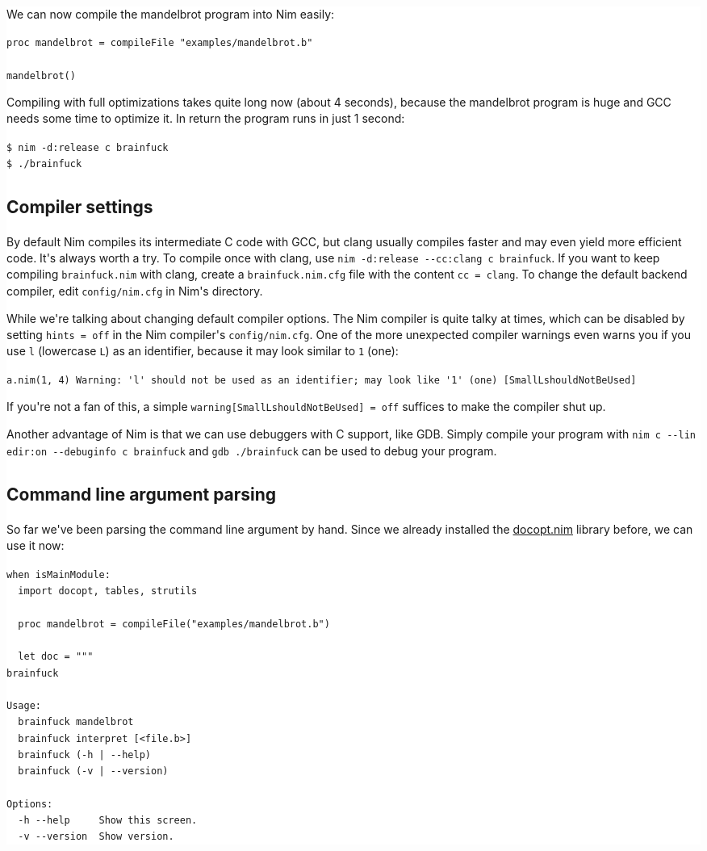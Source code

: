 We can now compile the mandelbrot program into Nim easily:

```nimrod
proc mandelbrot = compileFile "examples/mandelbrot.b"

mandelbrot()
```

Compiling with full optimizations takes quite long now (about 4 seconds),
because the mandelbrot program is huge and GCC needs some time to optimize it.
In return the program runs in just 1 second:

```
$ nim -d:release c brainfuck
$ ./brainfuck
```

## Compiler settings

By default Nim compiles its intermediate C code with GCC, but clang usually
compiles faster and may even yield more efficient code. It's always worth a
try. To compile once with clang, use `nim -d:release --cc:clang c brainfuck`. If
you want to keep compiling `brainfuck.nim` with clang, create a
`brainfuck.nim.cfg` file with the content `cc = clang`. To change the default
backend compiler, edit `config/nim.cfg` in Nim's directory.

While we're talking about changing default compiler options. The Nim compiler
is quite talky at times, which can be disabled by setting `hints = off` in the
Nim compiler's `config/nim.cfg`. One of the more unexpected compiler warnings
even warns you if you use `l` (lowercase `L`) as an identifier, because it may look
similar to `1` (one):

```
a.nim(1, 4) Warning: 'l' should not be used as an identifier; may look like '1' (one) [SmallLshouldNotBeUsed]
```

If you're not a fan of this, a simple `warning[SmallLshouldNotBeUsed] = off`
suffices to make the compiler shut up.

Another advantage of Nim is that we can use debuggers with C support, like GDB.
Simply compile your program with `nim c --linedir:on --debuginfo c brainfuck` and
`gdb ./brainfuck` can be used to debug your program.

## Command line argument parsing

So far we've been parsing the command line argument by hand. Since we already
installed the [docopt.nim](https://github.com/docopt/docopt.nim) library
before, we can use it now:

```nimrod
when isMainModule:
  import docopt, tables, strutils

  proc mandelbrot = compileFile("examples/mandelbrot.b")

  let doc = """
brainfuck

Usage:
  brainfuck mandelbrot
  brainfuck interpret [<file.b>]
  brainfuck (-h | --help)
  brainfuck (-v | --version)

Options:
  -h --help     Show this screen.
  -v --version  Show version.
```